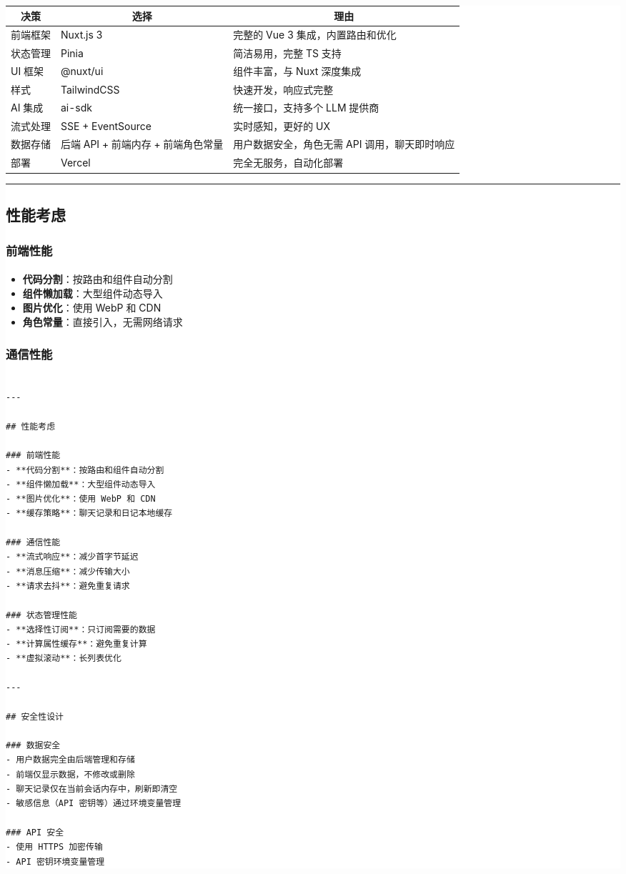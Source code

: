 | 决策 | 选择 | 理由 |
|------|------|------|
| 前端框架 | Nuxt.js 3 | 完整的 Vue 3 集成，内置路由和优化 |
| 状态管理 | Pinia | 简洁易用，完整 TS 支持 |
| UI 框架 | @nuxt/ui | 组件丰富，与 Nuxt 深度集成 |
| 样式 | TailwindCSS | 快速开发，响应式完整 |
| AI 集成 | ai-sdk | 统一接口，支持多个 LLM 提供商 |
| 流式处理 | SSE + EventSource | 实时感知，更好的 UX |
| 数据存储 | 后端 API + 前端内存 + 前端角色常量 | 用户数据安全，角色无需 API 调用，聊天即时响应 |
| 部署 | Vercel | 完全无服务，自动化部署 |

---

## 性能考虑

### 前端性能
- **代码分割**：按路由和组件自动分割
- **组件懒加载**：大型组件动态导入
- **图片优化**：使用 WebP 和 CDN
- **角色常量**：直接引入，无需网络请求

### 通信性能
```

---

## 性能考虑

### 前端性能
- **代码分割**：按路由和组件自动分割
- **组件懒加载**：大型组件动态导入
- **图片优化**：使用 WebP 和 CDN
- **缓存策略**：聊天记录和日记本地缓存

### 通信性能
- **流式响应**：减少首字节延迟
- **消息压缩**：减少传输大小
- **请求去抖**：避免重复请求

### 状态管理性能
- **选择性订阅**：只订阅需要的数据
- **计算属性缓存**：避免重复计算
- **虚拟滚动**：长列表优化

---

## 安全性设计

### 数据安全
- 用户数据完全由后端管理和存储
- 前端仅显示数据，不修改或删除
- 聊天记录仅在当前会话内存中，刷新即清空
- 敏感信息（API 密钥等）通过环境变量管理

### API 安全
- 使用 HTTPS 加密传输
- API 密钥环境变量管理
```